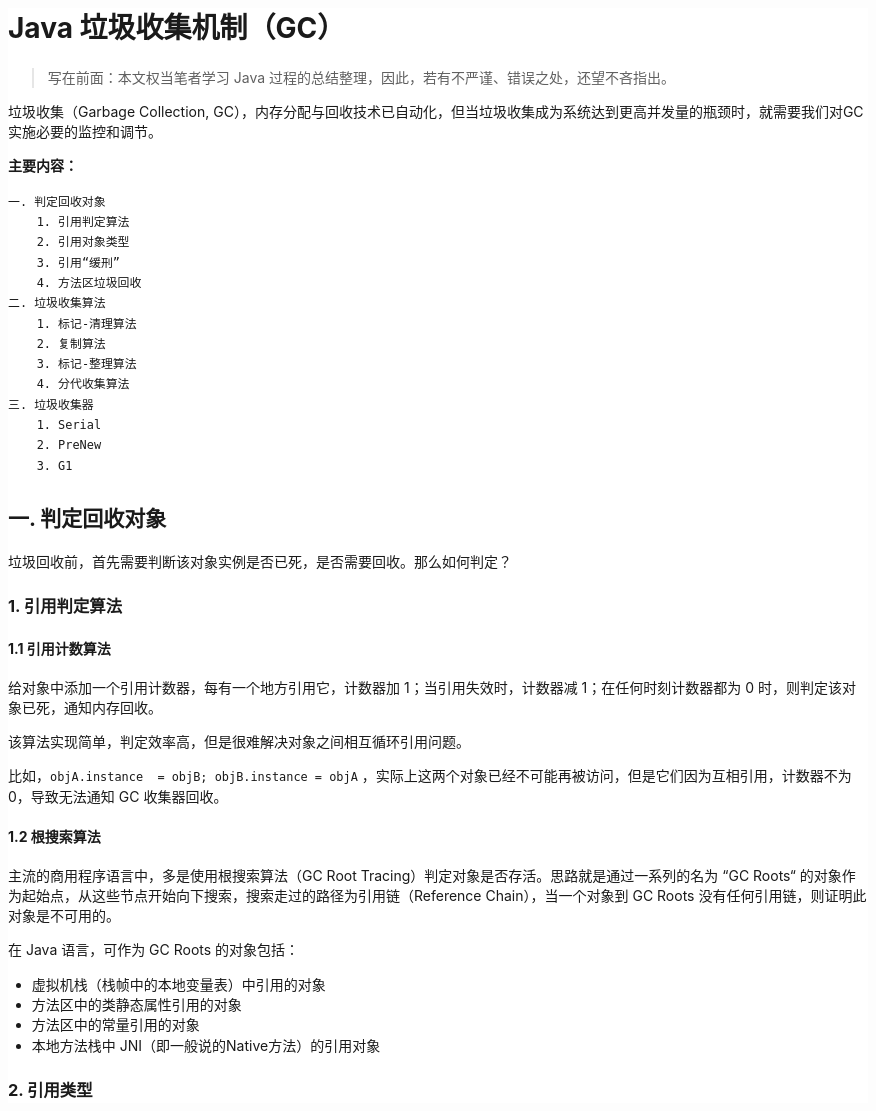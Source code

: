 # Java 垃圾收集机制（GC）

> 写在前面：本文权当笔者学习 Java 过程的总结整理，因此，若有不严谨、错误之处，还望不吝指出。

垃圾收集（Garbage Collection, GC），内存分配与回收技术已自动化，但当垃圾收集成为系统达到更高并发量的瓶颈时，就需要我们对GC实施必要的监控和调节。

**主要内容：**

```
一. 判定回收对象
    1. 引用判定算法
    2. 引用对象类型
    3. 引用“缓刑”
    4. 方法区垃圾回收
二. 垃圾收集算法
    1. 标记-清理算法
    2. 复制算法
    3. 标记-整理算法
    4. 分代收集算法
三. 垃圾收集器
    1. Serial
    2. PreNew
    3. G1
```

## 一. 判定回收对象

垃圾回收前，首先需要判断该对象实例是否已死，是否需要回收。那么如何判定？

### 1. 引用判定算法

#### 1.1 引用计数算法

给对象中添加一个引用计数器，每有一个地方引用它，计数器加 1；当引用失效时，计数器减 1；在任何时刻计数器都为 0 时，则判定该对象已死，通知内存回收。

该算法实现简单，判定效率高，但是很难解决对象之间相互循环引用问题。

比如，`objA.instance  = objB; objB.instance = objA` ，实际上这两个对象已经不可能再被访问，但是它们因为互相引用，计数器不为 0，导致无法通知 GC 收集器回收。

#### 1.2 根搜索算法

主流的商用程序语言中，多是使用根搜索算法（GC Root Tracing）判定对象是否存活。思路就是通过一系列的名为 “GC Roots“ 的对象作为起始点，从这些节点开始向下搜索，搜索走过的路径为引用链（Reference Chain），当一个对象到 GC Roots 没有任何引用链，则证明此对象是不可用的。

在 Java 语言，可作为 GC Roots 的对象包括：

* 虚拟机栈（栈帧中的本地变量表）中引用的对象
* 方法区中的类静态属性引用的对象
* 方法区中的常量引用的对象
* 本地方法栈中 JNI（即一般说的Native方法）的引用对象

### 2. 引用类型
